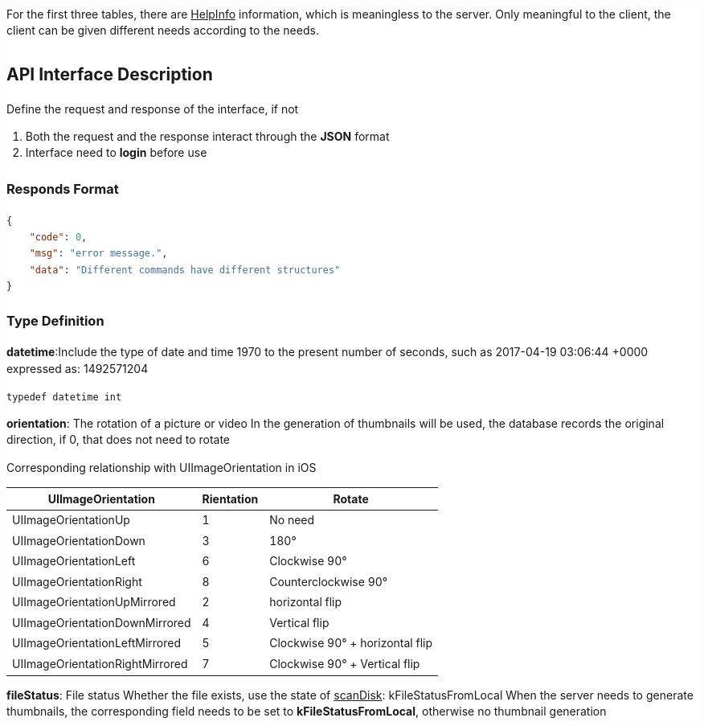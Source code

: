 For the first three tables, there are [HelpInfo](#helpInfo) information, which is meaningless to the server.
Only meaningful to the client, the client can be given different needs according to the needs.

## API Interface Description

Define the request and response of the interface, if not
1. Both the request and the response interact through the **JSON** format
2. Interface need to **login** before use

### Responds Format

```json
{
    "code": 0,
    "msg": "error message.",
    "data": "Different commands have different structures"
}
```

### Type Definition

<span id="datetime">**datetime**</span>:Include the type of date and time
1970 to the present number of seconds, such as 2017-04-19 03:06:44 +0000 expressed as: 1492571204

```objc
typedef datetime int
```

<span id="orientation">**orientation**</span>: The rotation of a picture or video
In the generation of thumbnails will be used, the database records the original direction, if 0, that does not need to rotate

Corresponding relationship with UIImageOrientation in iOS

| UIImageOrientation | Rientation | Rotate |
| ------ | ------ | ------ |
| UIImageOrientationUp | 1 | No need |
| UIImageOrientationDown | 3 | 180° |
| UIImageOrientationLeft | 6 | Clockwise 90° |
| UIImageOrientationRight | 8 | Counterclockwise 90° |
| UIImageOrientationUpMirrored | 2 | horizontal flip |
| UIImageOrientationDownMirrored | 4 | Vertical flip |
| UIImageOrientationLeftMirrored | 5 | Clockwise 90° + horizontal flip |
| UIImageOrientationRightMirrored | 7 | Clockwise 90° + Vertical flip |

<span id="fileStatus">**fileStatus**</span>: File status
Whether the file exists, use the state of [scanDisk](#scanDisk): kFileStatusFromLocal
When the server needs to generate thumbnails, the corresponding field needs to be set to **kFileStatusFromLocal**, otherwise no thumbnail generation
